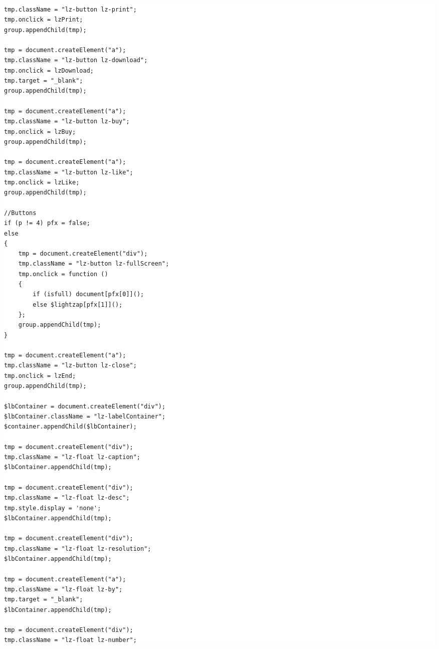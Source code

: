 ```
tmp.className = "lz-button lz-print";
tmp.onclick = lzPrint;
group.appendChild(tmp);

tmp = document.createElement("a");
tmp.className = "lz-button lz-download";
tmp.onclick = lzDownload;
tmp.target = "_blank";
group.appendChild(tmp);

tmp = document.createElement("a");
tmp.className = "lz-button lz-buy";
tmp.onclick = lzBuy;
group.appendChild(tmp);

tmp = document.createElement("a");
tmp.className = "lz-button lz-like";
tmp.onclick = lzLike;
group.appendChild(tmp);

//Buttons
if (p != 4) pfx = false;
else
{
    tmp = document.createElement("div");
    tmp.className = "lz-button lz-fullScreen";
    tmp.onclick = function ()
    {
        if (isfull) document[pfx[0]]();
        else $lightzap[pfx[1]]();
    };
    group.appendChild(tmp);
}

tmp = document.createElement("a");
tmp.className = "lz-button lz-close";
tmp.onclick = lzEnd;
group.appendChild(tmp);

$lbContainer = document.createElement("div");
$lbContainer.className = "lz-labelContainer";
$container.appendChild($lbContainer);

tmp = document.createElement("div");
tmp.className = "lz-float lz-caption";
$lbContainer.appendChild(tmp);

tmp = document.createElement("div");
tmp.className = "lz-float lz-desc";
tmp.style.display = 'none';
$lbContainer.appendChild(tmp);

tmp = document.createElement("div");
tmp.className = "lz-float lz-resolution";
$lbContainer.appendChild(tmp);

tmp = document.createElement("a");
tmp.className = "lz-float lz-by";
tmp.target = "_blank";
$lbContainer.appendChild(tmp);

tmp = document.createElement("div");
tmp.className = "lz-float lz-number";
```